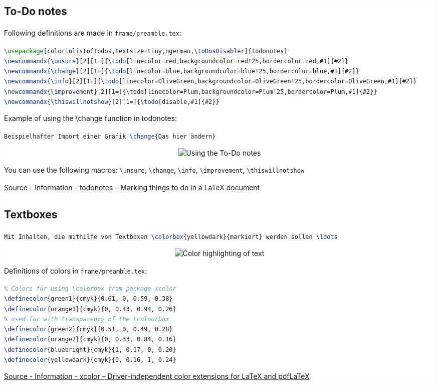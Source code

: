 ## To-Do notes

Following definitions are made in `frame/preamble.tex`:

```latex
\usepackage[colorinlistoftodos,textsize=tiny,ngerman,\toDosDisabler]{todonotes}
\newcommandx{\unsure}[2][1=]{\todo[linecolor=red,backgroundcolor=red!25,bordercolor=red,#1]{#2}}
\newcommandx{\change}[2][1=]{\todo[linecolor=blue,backgroundcolor=blue!25,bordercolor=blue,#1]{#2}}
\newcommandx{\info}[2][1=]{\todo[linecolor=OliveGreen,backgroundcolor=OliveGreen!25,bordercolor=OliveGreen,#1]{#2}}
\newcommandx{\improvement}[2][1=]{\todo[linecolor=Plum,backgroundcolor=Plum!25,bordercolor=Plum,#1]{#2}}
\newcommandx{\thiswillnotshow}[2][1=]{\todo[disable,#1]{#2}}
```

Example of using the \change function in todonotes:

```latex
Beispielhafter Import einer Grafik \change{Das hier ändern}
```

<p align="center">
  <img src=".devcontainer/static/toDoNotes.png" alt="Using the To-Do notes" height="40px"/>
</p>

You can use the following macros: `\unsure`, `\change`, `\info`, `\improvement`, `\thiswillnotshow`

[Source - Information - todonotes – Marking things to do in a LaTeX document](https://ctan.org/pkg/xcolor "todonotes – Marking things to do in a LaTeX document")

## Textboxes

```latex
Mit Inhalten, die mithilfe von Textboxen \colorbox{yellowdark}{markiert} werden sollen \ldots
```

<p align="center">
  <img src=".devcontainer/static/textHighlighting.png" alt="Color highlighting of text" height="40px"/>
</p>

Definitions of colors in `frame/preamble.tex`:

```latex
% Colors für using \colorbox from package xcolor
\definecolor{green1}{cmyk}{0.61, 0, 0.59, 0.38}
\definecolor{orange1}{cmyk}{0, 0.43, 0.94, 0.26}
% used for with transparency of the \colourbox
\definecolor{green2}{cmyk}{0.51, 0, 0.49, 0.28}
\definecolor{orange2}{cmyk}{0, 0.33, 0.84, 0.16}
\definecolor{bluebright}{cmyk}{1, 0.17, 0, 0.20}
\definecolor{yellowdark}{cmyk}{0, 0.16, 1, 0.24}
```

[Source - Information - xcolor – Driver-independent color extensions for LaTeX and pdfLaTeX](https://ctan.org/pkg/xcolor "xcolor – Driver-independent color extensions for LaTeX and pdfLaTeX")
